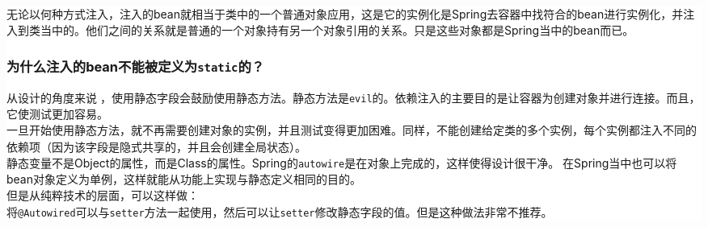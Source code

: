 无论以何种方式注入，注入的bean就相当于类中的一个普通对象应用，这是它的实例化是Spring去容器中找符合的bean进行实例化，并注入到类当中的。他们之间的关系就是普通的一个对象持有另一个对象引用的关系。只是这些对象都是Spring当中的bean而已。
<a name="TTSmu"></a>
### 为什么注入的bean不能被定义为`static`的？
从设计的角度来说 ，使用静态字段会鼓励使用静态方法。静态方法是`evil`的。依赖注入的主要目的是让容器为创建对象并进行连接。而且，它使测试更加容易。<br />一旦开始使用静态方法，就不再需要创建对象的实例，并且测试变得更加困难。同样，不能创建给定类的多个实例，每个实例都注入不同的依赖项（因为该字段是隐式共享的，并且会创建全局状态）。<br />静态变量不是Object的属性，而是Class的属性。Spring的`autowire`是在对象上完成的，这样使得设计很干净。 在Spring当中也可以将bean对象定义为单例，这样就能从功能上实现与静态定义相同的目的。<br />但是从纯粹技术的层面，可以这样做：<br />将`@Autowired`可以与`setter`方法一起使用，然后可以让`setter`修改静态字段的值。但是这种做法非常不推荐。
